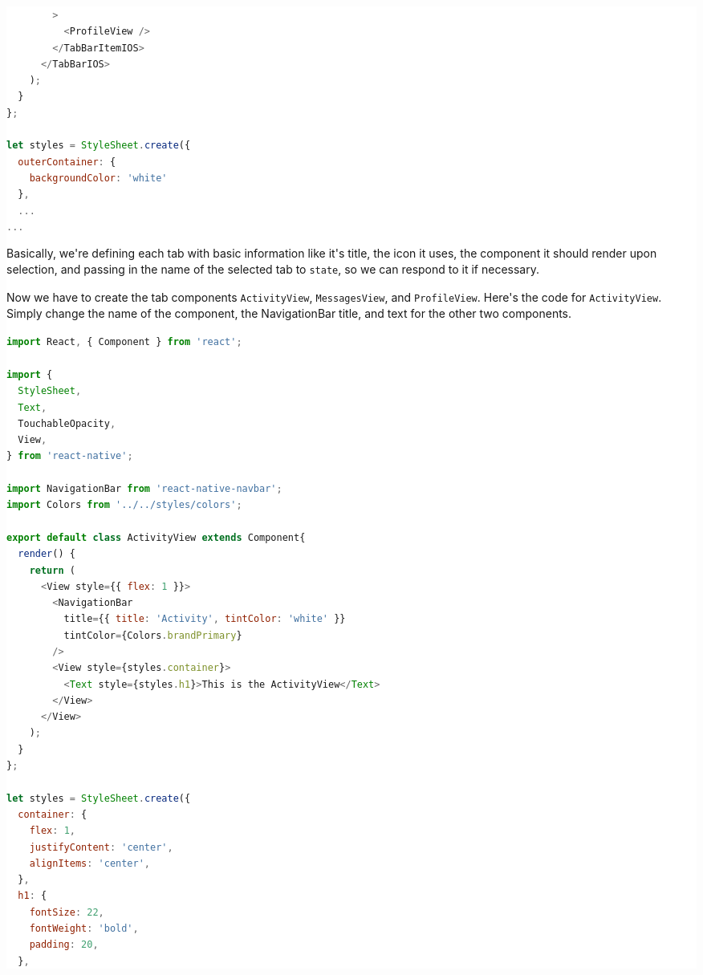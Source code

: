 ```javascript
        >
          <ProfileView />
        </TabBarItemIOS>
      </TabBarIOS>
    );
  }
};

let styles = StyleSheet.create({
  outerContainer: {
    backgroundColor: 'white'
  },
  ...
...
```

Basically, we're defining each tab with basic information like it's title, the icon it uses, the component it should render upon selection, and passing in the name of the selected tab to `state`, so we can respond to it if necessary.

Now we have to create the tab components `ActivityView`, `MessagesView`, and `ProfileView`. Here's the code for `ActivityView`. Simply change the name of the component, the NavigationBar title, and text for the other two components.

```javascript
import React, { Component } from 'react';

import {
  StyleSheet,
  Text,
  TouchableOpacity,
  View,
} from 'react-native';

import NavigationBar from 'react-native-navbar';
import Colors from '../../styles/colors';

export default class ActivityView extends Component{
  render() {
    return (
      <View style={{ flex: 1 }}>
        <NavigationBar
          title={{ title: 'Activity', tintColor: 'white' }}
          tintColor={Colors.brandPrimary}
        />
        <View style={styles.container}>
          <Text style={styles.h1}>This is the ActivityView</Text>
        </View>
      </View>
    );
  }
};

let styles = StyleSheet.create({
  container: {
    flex: 1,
    justifyContent: 'center',
    alignItems: 'center',
  },
  h1: {
    fontSize: 22,
    fontWeight: 'bold',
    padding: 20,
  },
```
